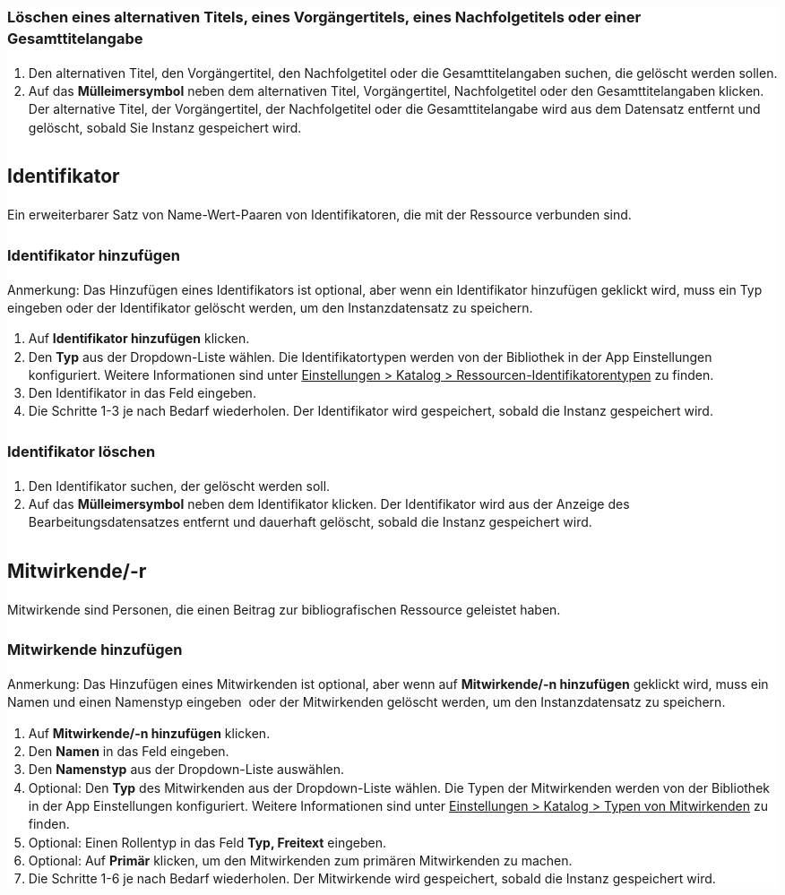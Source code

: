 ### Löschen eines alternativen Titels, eines Vorgängertitels, eines Nachfolgetitels oder einer Gesamttitelangabe

1.  Den alternativen Titel, den Vorgängertitel, den Nachfolgetitel oder die Gesamttitelangaben suchen, die gelöscht werden sollen.
2.  Auf das **Mülleimersymbol** neben dem alternativen Titel, Vorgängertitel, Nachfolgetitel oder den Gesamttitelangaben klicken. Der alternative Titel, der Vorgängertitel, der Nachfolgetitel oder die Gesamttitelangabe wird aus dem Datensatz entfernt und gelöscht, sobald Sie Instanz gespeichert wird.

## Identifikator

Ein erweiterbarer Satz von Name-Wert-Paaren von Identifikatoren, die mit der Ressource verbunden sind.

### Identifikator hinzufügen

Anmerkung: Das Hinzufügen eines Identifikators ist optional, aber wenn ein Identifikator hinzufügen geklickt wird, muss ein Typ eingeben oder der Identifikator gelöscht werden, um den Instanzdatensatz zu speichern.

1.  Auf **Identifikator hinzufügen** klicken.
2.  Den **Typ** aus der Dropdown-Liste wählen. Die Identifikatortypen werden von der Bibliothek in der App Einstellungen konfiguriert. Weitere Informationen sind unter [Einstellungen > Katalog > Ressourcen-Identifikatorentypen](https://info.gbv.de/display/FOLIOGBVEXTERN/Einstellungen+%28Katalog%29%3A+Ressourcen-Identifikatorentypen) zu finden.
3.  Den Identifikator in das Feld eingeben.
4.  Die Schritte 1-3 je nach Bedarf wiederholen. Der Identifikator wird gespeichert, sobald die Instanz gespeichert wird.

### Identifikator löschen

1.  Den Identifikator suchen, der gelöscht werden soll.
2.  Auf das **Mülleimersymbol** neben dem Identifikator klicken. Der Identifikator wird aus der Anzeige des Bearbeitungsdatensatzes entfernt und dauerhaft gelöscht, sobald die Instanz gespeichert wird.

## Mitwirkende/-r

Mitwirkende sind Personen, die einen Beitrag zur bibliografischen Ressource geleistet haben.

### Mitwirkende hinzufügen

Anmerkung: Das Hinzufügen eines Mitwirkenden ist optional, aber wenn auf **Mitwirkende/-n hinzufügen** geklickt wird, muss ein Namen und einen Namenstyp eingeben  oder der Mitwirkenden gelöscht werden, um den Instanzdatensatz zu speichern.

1.  Auf **Mitwirkende/-n hinzufügen** klicken.
2.  Den **Namen** in das Feld eingeben.
3.  Den **Namenstyp** aus der Dropdown-Liste auswählen.
4.  Optional: Den **Typ** des Mitwirkenden aus der Dropdown-Liste wählen. Die Typen der Mitwirkenden werden von der Bibliothek in der App Einstellungen konfiguriert. Weitere Informationen sind unter [Einstellungen > Katalog > Typen von Mitwirkenden](https://info.gbv.de/display/FOLIOGBVEXTERN/Einstellungen+%28Katalog%29%3A+Typen+von+Mitwirkenden) zu finden.
5.  Optional: Einen Rollentyp in das Feld **Typ, Freitext** eingeben.
6.  Optional: Auf **Primär** klicken, um den Mitwirkenden zum primären Mitwirkenden zu machen.
7.  Die Schritte 1-6 je nach Bedarf wiederholen. Der Mitwirkende wird gespeichert, sobald die Instanz gespeichert wird.
